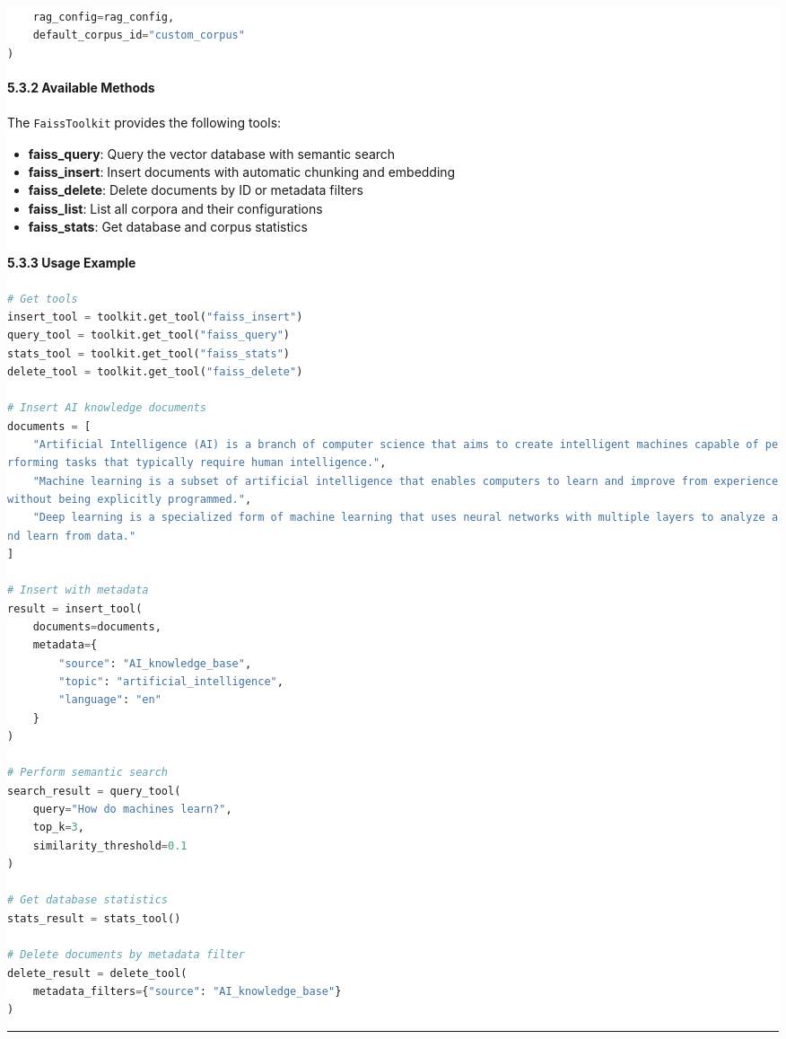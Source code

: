 ```python
    rag_config=rag_config,
    default_corpus_id="custom_corpus"
)
```

#### 5.3.2 Available Methods

The `FaissToolkit` provides the following tools:

- **faiss_query**: Query the vector database with semantic search
- **faiss_insert**: Insert documents with automatic chunking and embedding
- **faiss_delete**: Delete documents by ID or metadata filters
- **faiss_list**: List all corpora and their configurations
- **faiss_stats**: Get database and corpus statistics

#### 5.3.3 Usage Example

```python
# Get tools
insert_tool = toolkit.get_tool("faiss_insert")
query_tool = toolkit.get_tool("faiss_query")
stats_tool = toolkit.get_tool("faiss_stats")
delete_tool = toolkit.get_tool("faiss_delete")

# Insert AI knowledge documents
documents = [
    "Artificial Intelligence (AI) is a branch of computer science that aims to create intelligent machines capable of performing tasks that typically require human intelligence.",
    "Machine learning is a subset of artificial intelligence that enables computers to learn and improve from experience without being explicitly programmed.",
    "Deep learning is a specialized form of machine learning that uses neural networks with multiple layers to analyze and learn from data."
]

# Insert with metadata
result = insert_tool(
    documents=documents,
    metadata={
        "source": "AI_knowledge_base",
        "topic": "artificial_intelligence",
        "language": "en"
    }
)

# Perform semantic search
search_result = query_tool(
    query="How do machines learn?",
    top_k=3,
    similarity_threshold=0.1
)

# Get database statistics
stats_result = stats_tool()

# Delete documents by metadata filter
delete_result = delete_tool(
    metadata_filters={"source": "AI_knowledge_base"}
)
```

---